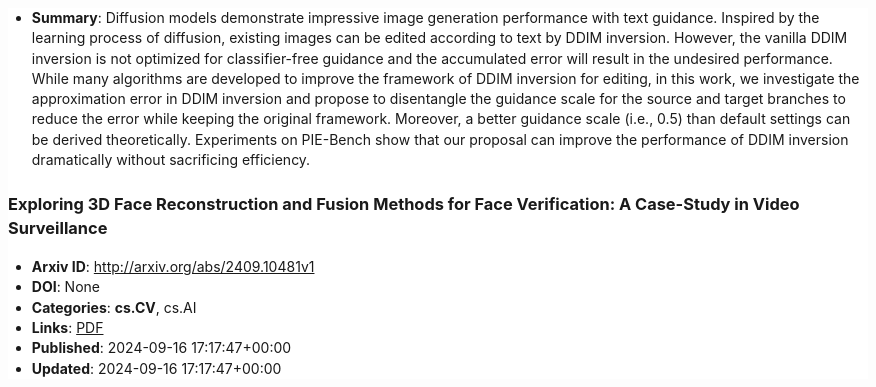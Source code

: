 - **Summary**: Diffusion models demonstrate impressive image generation performance with text guidance. Inspired by the learning process of diffusion, existing images can be edited according to text by DDIM inversion. However, the vanilla DDIM inversion is not optimized for classifier-free guidance and the accumulated error will result in the undesired performance. While many algorithms are developed to improve the framework of DDIM inversion for editing, in this work, we investigate the approximation error in DDIM inversion and propose to disentangle the guidance scale for the source and target branches to reduce the error while keeping the original framework. Moreover, a better guidance scale (i.e., 0.5) than default settings can be derived theoretically. Experiments on PIE-Bench show that our proposal can improve the performance of DDIM inversion dramatically without sacrificing efficiency.



### Exploring 3D Face Reconstruction and Fusion Methods for Face Verification: A Case-Study in Video Surveillance
- **Arxiv ID**: http://arxiv.org/abs/2409.10481v1
- **DOI**: None
- **Categories**: **cs.CV**, cs.AI
- **Links**: [PDF](http://arxiv.org/pdf/2409.10481v1)
- **Published**: 2024-09-16 17:17:47+00:00
- **Updated**: 2024-09-16 17:17:47+00:00
